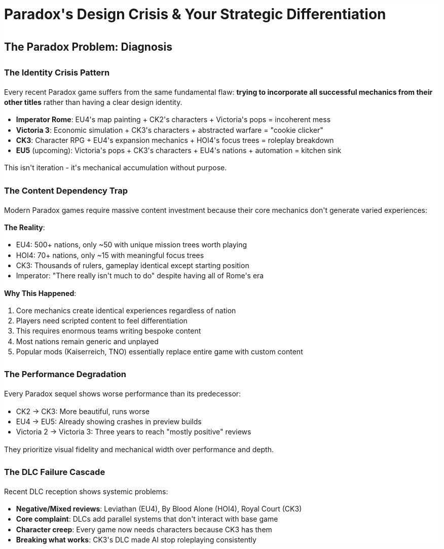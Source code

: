 # Paradox's Design Crisis & Your Strategic Differentiation

## The Paradox Problem: Diagnosis

### The Identity Crisis Pattern

Every recent Paradox game suffers from the same fundamental flaw: **trying to incorporate all successful mechanics from their other titles** rather than having a clear design identity.

- **Imperator Rome**: EU4's map painting + CK2's characters + Victoria's pops = incoherent mess
- **Victoria 3**: Economic simulation + CK3's characters + abstracted warfare = "cookie clicker"
- **CK3**: Character RPG + EU4's expansion mechanics + HOI4's focus trees = roleplay breakdown
- **EU5** (upcoming): Victoria's pops + CK3's characters + EU4's nations + automation = kitchen sink

This isn't iteration - it's mechanical accumulation without purpose.

### The Content Dependency Trap

Modern Paradox games require massive content investment because their core mechanics don't generate varied experiences:

**The Reality**:
- EU4: 500+ nations, only ~50 with unique mission trees worth playing
- HOI4: 70+ nations, only ~15 with meaningful focus trees  
- CK3: Thousands of rulers, gameplay identical except starting position
- Imperator: "There really isn't much to do" despite having all of Rome's era

**Why This Happened**:
1. Core mechanics create identical experiences regardless of nation
2. Players need scripted content to feel differentiation
3. This requires enormous teams writing bespoke content
4. Most nations remain generic and unplayed
5. Popular mods (Kaiserreich, TNO) essentially replace entire game with custom content

### The Performance Degradation

Every Paradox sequel shows worse performance than its predecessor:
- CK2 → CK3: More beautiful, runs worse
- EU4 → EU5: Already showing crashes in preview builds
- Victoria 2 → Victoria 3: Three years to reach "mostly positive" reviews

They prioritize visual fidelity and mechanical width over performance and depth.

### The DLC Failure Cascade

Recent DLC reception shows systemic problems:
- **Negative/Mixed reviews**: Leviathan (EU4), By Blood Alone (HOI4), Royal Court (CK3)
- **Core complaint**: DLCs add parallel systems that don't interact with base game
- **Character creep**: Every game now needs characters because CK3 has them
- **Breaking what works**: CK3's DLC made AI stop roleplaying consistently
